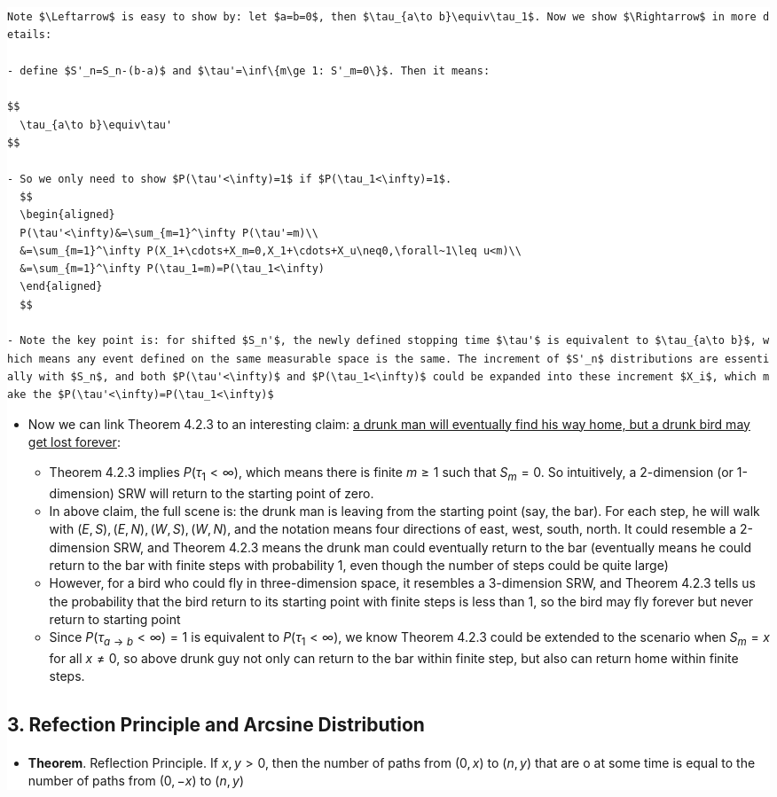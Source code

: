     Note $\Leftarrow$ is easy to show by: let $a=b=0$, then $\tau_{a\to b}\equiv\tau_1$. Now we show $\Rightarrow$ in more details:
    
    - define $S'_n=S_n-(b-a)$ and $\tau'=\inf\{m\ge 1: S'_m=0\}$. Then it means:
    
    $$
      \tau_{a\to b}\equiv\tau'
    $$
    
    - So we only need to show $P(\tau'<\infty)=1$ if $P(\tau_1<\infty)=1$.
      $$
      \begin{aligned}
      P(\tau'<\infty)&=\sum_{m=1}^\infty P(\tau'=m)\\
      &=\sum_{m=1}^\infty P(X_1+\cdots+X_m=0,X_1+\cdots+X_u\neq0,\forall~1\leq u<m)\\
      &=\sum_{m=1}^\infty P(\tau_1=m)=P(\tau_1<\infty)
      \end{aligned}
      $$
    
    - Note the key point is: for shifted $S_n'$, the newly defined stopping time $\tau'$ is equivalent to $\tau_{a\to b}$, which means any event defined on the same measurable space is the same. The increment of $S'_n$ distributions are essentially with $S_n$, and both $P(\tau'<\infty)$ and $P(\tau_1<\infty)$ could be expanded into these increment $X_i$, which make the $P(\tau'<\infty)=P(\tau_1<\infty)$
    
  - Now we can link Theorem 4.2.3 to an interesting claim: [a drunk man will eventually find his way home, but a drunk bird may get lost forever](https://medium.com/@shuchen.wu2/a-drunk-man-will-find-his-way-home-but-a-drunk-bird-may-get-lost-forever-cc395dcbc2bb):
  
    - Theorem 4.2.3 implies $P(\tau_1<\infty)$, which means there is finite $m\ge 1$ such that $S_m=0$. So intuitively, a 2-dimension (or 1-dimension) SRW will return to the starting point of zero. 
    - In above claim, the full scene  is: the drunk man is leaving from the starting point (say, the bar). For each step, he will walk with $(E,S),(E,N),(W,S),(W,N)$, and the notation means four directions of east, west, south, north. It could resemble a 2-dimension SRW, and Theorem 4.2.3 means the drunk man could eventually return to the bar (eventually means he could return to the bar with finite steps with probability 1, even though the number of steps could be quite large)
    - However, for a bird who could fly in three-dimension space, it resembles a 3-dimension SRW, and Theorem 4.2.3 tells us the probability that the bird return to its starting point with finite steps is less than 1, so the bird may fly forever but never return to starting point
    - Since $P(\tau_{a\to b}<\infty)=1$ is equivalent to $P(\tau_1<\infty)$, we know Theorem 4.2.3 could be extended to the scenario when $S_m=x$ for all $x\ne 0$, so above drunk guy not only can return to the bar within finite step, but also can return home within finite steps.





## 3. Refection Principle and Arcsine Distribution

- **Theorem**. Reflection Principle. If $x,y>0$, then the number of paths from $(0,x)$ to $(n,y)$ that are o at some time is equal to the number of paths from $(0,-x)$ to $(n,y)$
  